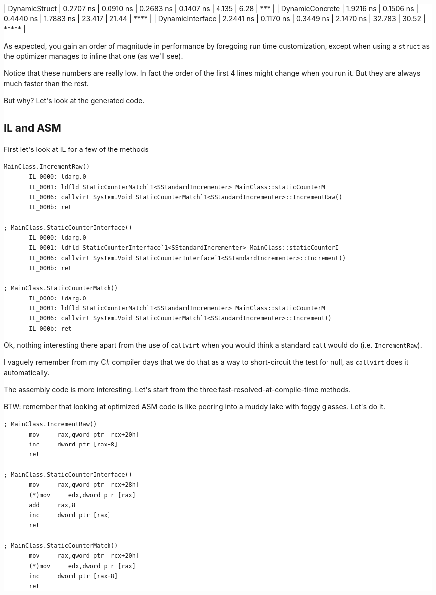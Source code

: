 |          DynamicStruct | 0.2707 ns | 0.0910 ns | 0.2683 ns | 0.1407 ns |  4.135 |    6.28 |   *** |
|        DynamicConcrete | 1.9216 ns | 0.1506 ns | 0.4440 ns | 1.7883 ns | 23.417 |   21.44 |  **** |
|       DynamicInterface | 2.2441 ns | 0.1170 ns | 0.3449 ns | 2.1470 ns | 32.783 |   30.52 | ***** |

As expected, you gain an order of magnitude in performance by foregoing run time customization, except when using a `struct` as the optimizer manages to inline that one (as we'll see).

Notice that these numbers are really low. In fact the order of the first 4 lines might change when you run it. But they are always much faster than the rest.

But why? Let's look at the generated code.

## IL and ASM

First let's look at IL for a few of the methods
~~~asm6502
MainClass.IncrementRaw()
       IL_0000: ldarg.0
       IL_0001: ldfld StaticCounterMatch`1<SStandardIncrementer> MainClass::staticCounterM
       IL_0006: callvirt System.Void StaticCounterMatch`1<SStandardIncrementer>::IncrementRaw()
       IL_000b: ret

; MainClass.StaticCounterInterface()
       IL_0000: ldarg.0
       IL_0001: ldfld StaticCounterInterface`1<SStandardIncrementer> MainClass::staticCounterI
       IL_0006: callvirt System.Void StaticCounterInterface`1<SStandardIncrementer>::Increment()
       IL_000b: ret

; MainClass.StaticCounterMatch()
       IL_0000: ldarg.0
       IL_0001: ldfld StaticCounterMatch`1<SStandardIncrementer> MainClass::staticCounterM
       IL_0006: callvirt System.Void StaticCounterMatch`1<SStandardIncrementer>::Increment()
       IL_000b: ret
~~~
Ok, nothing interesting there apart from the use of `callvirt` when you would think a standard `call` would do (i.e. `IncrementRaw`).

I vaguely remember from my C# compiler days that we do that as a way to short-circuit the test for null, as `callvirt` does it automatically.

The assembly code is more interesting. Let's start from the three fast-resolved-at-compile-time methods.

BTW: remember that looking at optimized ASM code is like peering into a muddy lake with foggy glasses. Let's do it.

~~~asm6502
; MainClass.IncrementRaw()
       mov     rax,qword ptr [rcx+20h]
       inc     dword ptr [rax+8]
       ret

; MainClass.StaticCounterInterface()
       mov     rax,qword ptr [rcx+28h]
       (*)mov     edx,dword ptr [rax]
       add     rax,8
       inc     dword ptr [rax]
       ret

; MainClass.StaticCounterMatch()
       mov     rax,qword ptr [rcx+20h]
       (*)mov     edx,dword ptr [rax]
       inc     dword ptr [rax+8]
       ret

~~~